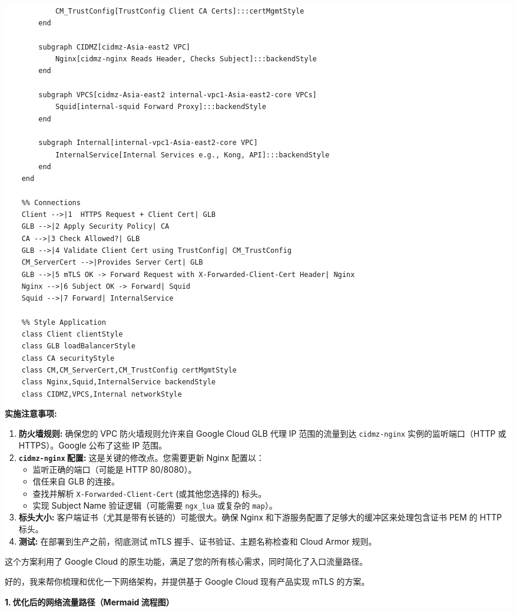 ```mermaid
            CM_TrustConfig[TrustConfig Client CA Certs]:::certMgmtStyle
        end

        subgraph CIDMZ[cidmz-Asia-east2 VPC]
            Nginx[cidmz-nginx Reads Header, Checks Subject]:::backendStyle
        end

        subgraph VPCS[cidmz-Asia-east2 internal-vpc1-Asia-east2-core VPCs]
            Squid[internal-squid Forward Proxy]:::backendStyle
        end

        subgraph Internal[internal-vpc1-Asia-east2-core VPC]
            InternalService[Internal Services e.g., Kong, API]:::backendStyle
        end
    end

    %% Connections
    Client -->|1  HTTPS Request + Client Cert| GLB
    GLB -->|2 Apply Security Policy| CA
    CA -->|3 Check Allowed?| GLB
    GLB -->|4 Validate Client Cert using TrustConfig| CM_TrustConfig
    CM_ServerCert -->|Provides Server Cert| GLB
    GLB -->|5 mTLS OK -> Forward Request with X-Forwarded-Client-Cert Header| Nginx
    Nginx -->|6 Subject OK -> Forward| Squid
    Squid -->|7 Forward| InternalService

    %% Style Application
    class Client clientStyle
    class GLB loadBalancerStyle
    class CA securityStyle
    class CM,CM_ServerCert,CM_TrustConfig certMgmtStyle
    class Nginx,Squid,InternalService backendStyle
    class CIDMZ,VPCS,Internal networkStyle

```

**实施注意事项:**

1.  **防火墙规则:** 确保您的 VPC 防火墙规则允许来自 Google Cloud GLB 代理 IP 范围的流量到达 `cidmz-nginx` 实例的监听端口（HTTP 或 HTTPS）。Google 公布了这些 IP 范围。
2.  **`cidmz-nginx` 配置:** 这是关键的修改点。您需要更新 Nginx 配置以：
    *   监听正确的端口（可能是 HTTP 80/8080）。
    *   信任来自 GLB 的连接。
    *   查找并解析 `X-Forwarded-Client-Cert` (或其他您选择的) 标头。
    *   实现 Subject Name 验证逻辑（可能需要 `ngx_lua` 或复杂的 `map`）。
3.  **标头大小:** 客户端证书（尤其是带有长链的）可能很大。确保 Nginx 和下游服务配置了足够大的缓冲区来处理包含证书 PEM 的 HTTP 标头。
4.  **测试:** 在部署到生产之前，彻底测试 mTLS 握手、证书验证、主题名称检查和 Cloud Armor 规则。

这个方案利用了 Google Cloud 的原生功能，满足了您的所有核心需求，同时简化了入口流量路径。

好的，我来帮你梳理和优化一下网络架构，并提供基于 Google Cloud 现有产品实现 mTLS 的方案。

**1. 优化后的网络流量路径（Mermaid 流程图）**
